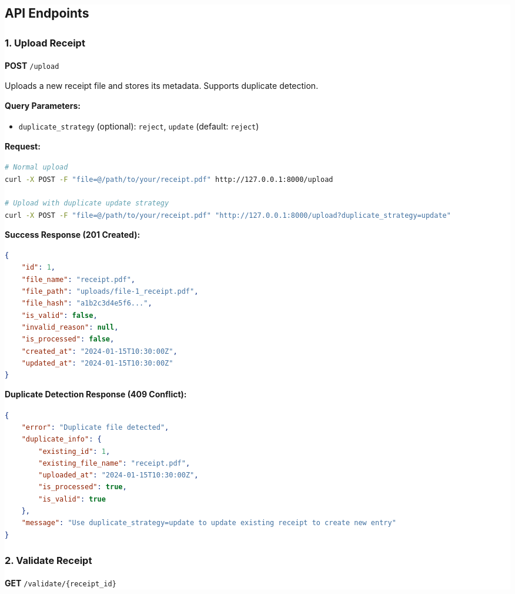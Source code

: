 ## API Endpoints

### 1. Upload Receipt
**POST** `/upload`

Uploads a new receipt file and stores its metadata. Supports duplicate detection.

**Query Parameters:**
- `duplicate_strategy` (optional): `reject`, `update` (default: `reject`)

**Request:**
```bash
# Normal upload
curl -X POST -F "file=@/path/to/your/receipt.pdf" http://127.0.0.1:8000/upload

# Upload with duplicate update strategy
curl -X POST -F "file=@/path/to/your/receipt.pdf" "http://127.0.0.1:8000/upload?duplicate_strategy=update"
```

**Success Response (201 Created):**
```json
{
    "id": 1,
    "file_name": "receipt.pdf",
    "file_path": "uploads/file-1_receipt.pdf",
    "file_hash": "a1b2c3d4e5f6...",
    "is_valid": false,
    "invalid_reason": null,
    "is_processed": false,
    "created_at": "2024-01-15T10:30:00Z",
    "updated_at": "2024-01-15T10:30:00Z"
}
```

**Duplicate Detection Response (409 Conflict):**
```json
{
    "error": "Duplicate file detected",
    "duplicate_info": {
        "existing_id": 1,
        "existing_file_name": "receipt.pdf",
        "uploaded_at": "2024-01-15T10:30:00Z",
        "is_processed": true,
        "is_valid": true
    },
    "message": "Use duplicate_strategy=update to update existing receipt to create new entry"
}
```

### 2. Validate Receipt
**GET** `/validate/{receipt_id}`
